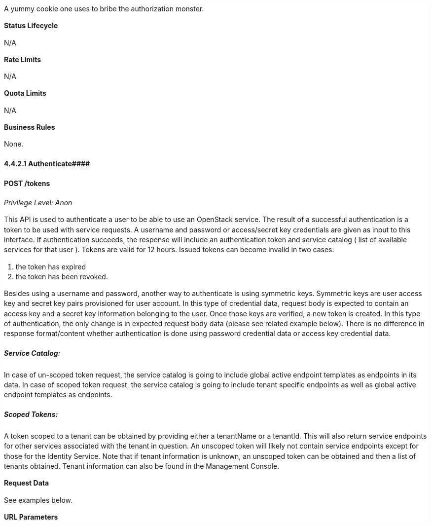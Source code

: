 A yummy cookie one uses to bribe the authorization monster.

**Status Lifecycle**

N/A

**Rate Limits**

N/A

**Quota Limits**

N/A

**Business Rules**

None.


#### 4.4.2.1 <a id="authenticate"></a>Authenticate####
#### POST /tokens
*Privilege Level: Anon*

This API is used to authenticate a user to be able to use an OpenStack service. The result of a successful authentication is a token to be used with service requests. A username and password or access/secret key credentials are given as input to this interface. If authentication succeeds, the response will include an authentication token and service catalog ( list of available services for that user ). Tokens are valid for 12 hours. Issued tokens can become invalid in two cases:

1. the token has expired
2. the token has been revoked.

Besides using a username and password, another way to authenticate is using symmetric keys. Symmetric keys are user access key and secret key pairs provisioned for user account. In this type of credential data, request body is expected to contain an access key and a secret key information belonging to the user. Once those keys are verified, a new token is created. In this type of authentication, the only change is in expected request body data (please see related example below). There is no difference in response format/content whether authentication is done using password credential data or access key credential data.

##### Service Catalog:

In case of un-scoped token request, the service catalog is going to include global active endpoint templates as endpoints in its data. In case of scoped token request, the service catalog is going to include tenant specific endpoints as well as global active endpoint templates as endpoints.

##### Scoped Tokens:

A token scoped to a tenant can be obtained by providing either a tenantName or a tenantId. This will also return service endpoints for other services associated with the tenant in question. An unscoped token will likely not contain service endpoints except for those for the Identity Service. Note that if tenant information is unknown, an unscoped token can be obtained and then a list of tenants obtained. Tenant information can also be found in the Management Console.

**Request Data**

See examples below.

**URL Parameters**
